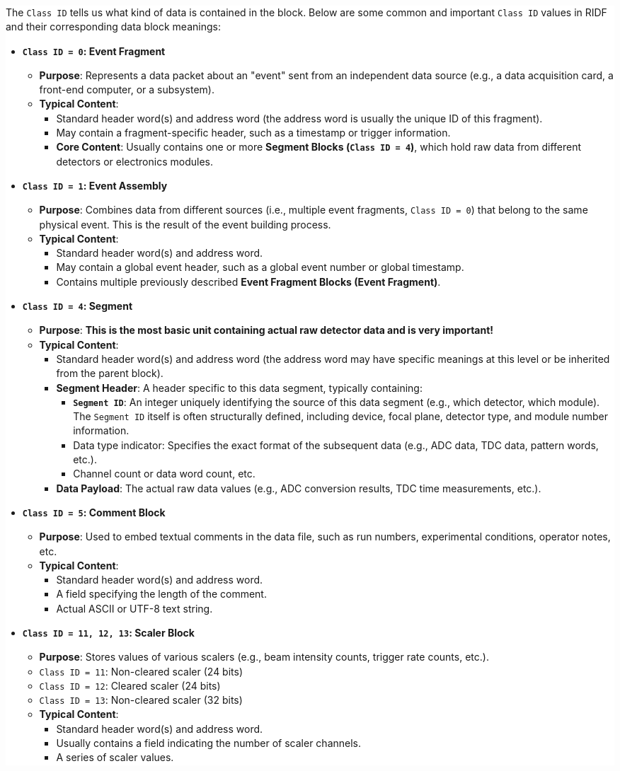 The `Class ID` tells us what kind of data is contained in the block. Below are some common and important `Class ID` values in RIDF and their corresponding data block meanings:

* **`Class ID = 0`: Event Fragment**
    * **Purpose**: Represents a data packet about an "event" sent from an independent data source (e.g., a data acquisition card, a front-end computer, or a subsystem).
    * **Typical Content**:
        * Standard header word(s) and address word (the address word is usually the unique ID of this fragment).
        * May contain a fragment-specific header, such as a timestamp or trigger information.
        * **Core Content**: Usually contains one or more **Segment Blocks (`Class ID = 4`)**, which hold raw data from different detectors or electronics modules.

* **`Class ID = 1`: Event Assembly**
    * **Purpose**: Combines data from different sources (i.e., multiple event fragments, `Class ID = 0`) that belong to the same physical event. This is the result of the event building process.
    * **Typical Content**:
        * Standard header word(s) and address word.
        * May contain a global event header, such as a global event number or global timestamp.
        * Contains multiple previously described **Event Fragment Blocks (Event Fragment)**.

* **`Class ID = 4`: Segment**
    * **Purpose**: **This is the most basic unit containing actual raw detector data and is very important!**
    * **Typical Content**:
        * Standard header word(s) and address word (the address word may have specific meanings at this level or be inherited from the parent block).
        * **Segment Header**: A header specific to this data segment, typically containing:
            * **`Segment ID`**: An integer uniquely identifying the source of this data segment (e.g., which detector, which module). The `Segment ID` itself is often structurally defined, including device, focal plane, detector type, and module number information.
            * Data type indicator: Specifies the exact format of the subsequent data (e.g., ADC data, TDC data, pattern words, etc.).
            * Channel count or data word count, etc.
        * **Data Payload**: The actual raw data values (e.g., ADC conversion results, TDC time measurements, etc.).

* **`Class ID = 5`: Comment Block**
    * **Purpose**: Used to embed textual comments in the data file, such as run numbers, experimental conditions, operator notes, etc.
    * **Typical Content**:
        * Standard header word(s) and address word.
        * A field specifying the length of the comment.
        * Actual ASCII or UTF-8 text string.

* **`Class ID = 11, 12, 13`: Scaler Block**
    * **Purpose**: Stores values of various scalers (e.g., beam intensity counts, trigger rate counts, etc.).
    * `Class ID = 11`: Non-cleared scaler (24 bits)
    * `Class ID = 12`: Cleared scaler (24 bits)
    * `Class ID = 13`: Non-cleared scaler (32 bits)
    * **Typical Content**:
        * Standard header word(s) and address word.
        * Usually contains a field indicating the number of scaler channels.
        * A series of scaler values.

